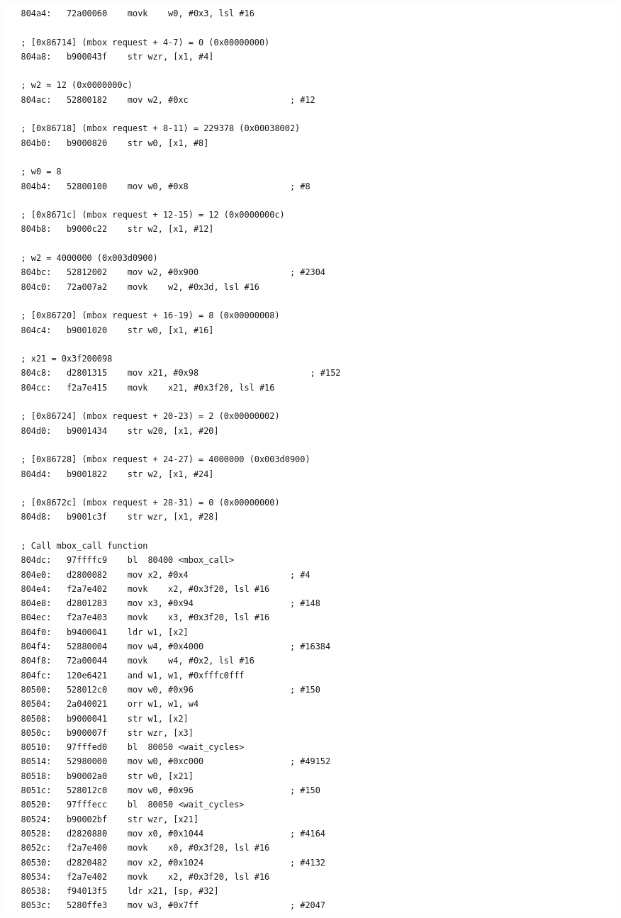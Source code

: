```assembly
   804a4:	72a00060 	movk	w0, #0x3, lsl #16

   ; [0x86714] (mbox request + 4-7) = 0 (0x00000000)
   804a8:	b900043f 	str	wzr, [x1, #4]

   ; w2 = 12 (0x0000000c)
   804ac:	52800182 	mov	w2, #0xc                   	; #12

   ; [0x86718] (mbox request + 8-11) = 229378 (0x00038002)
   804b0:	b9000820 	str	w0, [x1, #8]

   ; w0 = 8
   804b4:	52800100 	mov	w0, #0x8                   	; #8

   ; [0x8671c] (mbox request + 12-15) = 12 (0x0000000c)
   804b8:	b9000c22 	str	w2, [x1, #12]

   ; w2 = 4000000 (0x003d0900)
   804bc:	52812002 	mov	w2, #0x900                 	; #2304
   804c0:	72a007a2 	movk	w2, #0x3d, lsl #16

   ; [0x86720] (mbox request + 16-19) = 8 (0x00000008)
   804c4:	b9001020 	str	w0, [x1, #16]

   ; x21 = 0x3f200098
   804c8:	d2801315 	mov	x21, #0x98                  	; #152
   804cc:	f2a7e415 	movk	x21, #0x3f20, lsl #16

   ; [0x86724] (mbox request + 20-23) = 2 (0x00000002)
   804d0:	b9001434 	str	w20, [x1, #20]

   ; [0x86728] (mbox request + 24-27) = 4000000 (0x003d0900)
   804d4:	b9001822 	str	w2, [x1, #24]

   ; [0x8672c] (mbox request + 28-31) = 0 (0x00000000)
   804d8:	b9001c3f 	str	wzr, [x1, #28]

   ; Call mbox_call function
   804dc:	97ffffc9 	bl	80400 <mbox_call>
   804e0:	d2800082 	mov	x2, #0x4                   	; #4
   804e4:	f2a7e402 	movk	x2, #0x3f20, lsl #16
   804e8:	d2801283 	mov	x3, #0x94                  	; #148
   804ec:	f2a7e403 	movk	x3, #0x3f20, lsl #16
   804f0:	b9400041 	ldr	w1, [x2]
   804f4:	52880004 	mov	w4, #0x4000                	; #16384
   804f8:	72a00044 	movk	w4, #0x2, lsl #16
   804fc:	120e6421 	and	w1, w1, #0xfffc0fff
   80500:	528012c0 	mov	w0, #0x96                  	; #150
   80504:	2a040021 	orr	w1, w1, w4
   80508:	b9000041 	str	w1, [x2]
   8050c:	b900007f 	str	wzr, [x3]
   80510:	97fffed0 	bl	80050 <wait_cycles>
   80514:	52980000 	mov	w0, #0xc000                	; #49152
   80518:	b90002a0 	str	w0, [x21]
   8051c:	528012c0 	mov	w0, #0x96                  	; #150
   80520:	97fffecc 	bl	80050 <wait_cycles>
   80524:	b90002bf 	str	wzr, [x21]
   80528:	d2820880 	mov	x0, #0x1044                	; #4164
   8052c:	f2a7e400 	movk	x0, #0x3f20, lsl #16
   80530:	d2820482 	mov	x2, #0x1024                	; #4132
   80534:	f2a7e402 	movk	x2, #0x3f20, lsl #16
   80538:	f94013f5 	ldr	x21, [sp, #32]
   8053c:	5280ffe3 	mov	w3, #0x7ff                 	; #2047
```